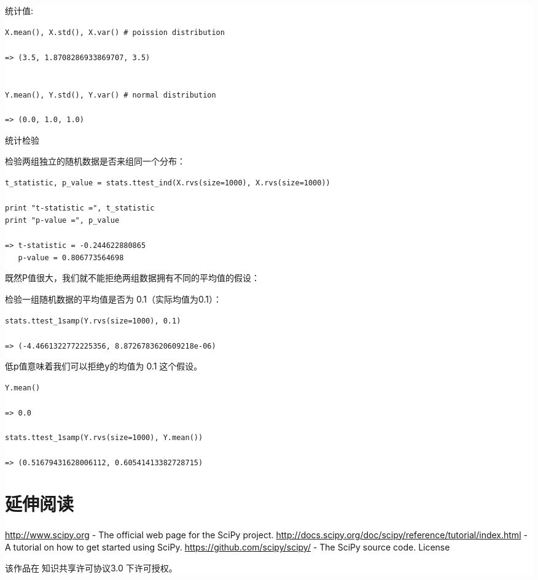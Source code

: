 统计值:
```
X.mean(), X.std(), X.var() # poission distribution

=> (3.5, 1.8708286933869707, 3.5)


Y.mean(), Y.std(), Y.var() # normal distribution

=> (0.0, 1.0, 1.0)
```
统计检验

检验两组独立的随机数据是否来组同一个分布：
```
t_statistic, p_value = stats.ttest_ind(X.rvs(size=1000), X.rvs(size=1000))

print "t-statistic =", t_statistic
print "p-value =", p_value

=> t-statistic = -0.244622880865
   p-value = 0.806773564698
```
既然P值很大，我们就不能拒绝两组数据拥有不同的平均值的假设：

检验一组随机数据的平均值是否为 0.1（实际均值为0.1）：
```
stats.ttest_1samp(Y.rvs(size=1000), 0.1)

=> (-4.4661322772225356, 8.8726783620609218e-06)
```
低p值意味着我们可以拒绝y的均值为 0.1 这个假设。
```
Y.mean()

=> 0.0

stats.ttest_1samp(Y.rvs(size=1000), Y.mean())

=> (0.51679431628006112, 0.60541413382728715)
```
# 延伸阅读

http://www.scipy.org - The official web page for the SciPy project.
http://docs.scipy.org/doc/scipy/reference/tutorial/index.html - A tutorial on how to get started using SciPy.
https://github.com/scipy/scipy/ - The SciPy source code.
License

该作品在 知识共享许可协议3.0 下许可授权。
